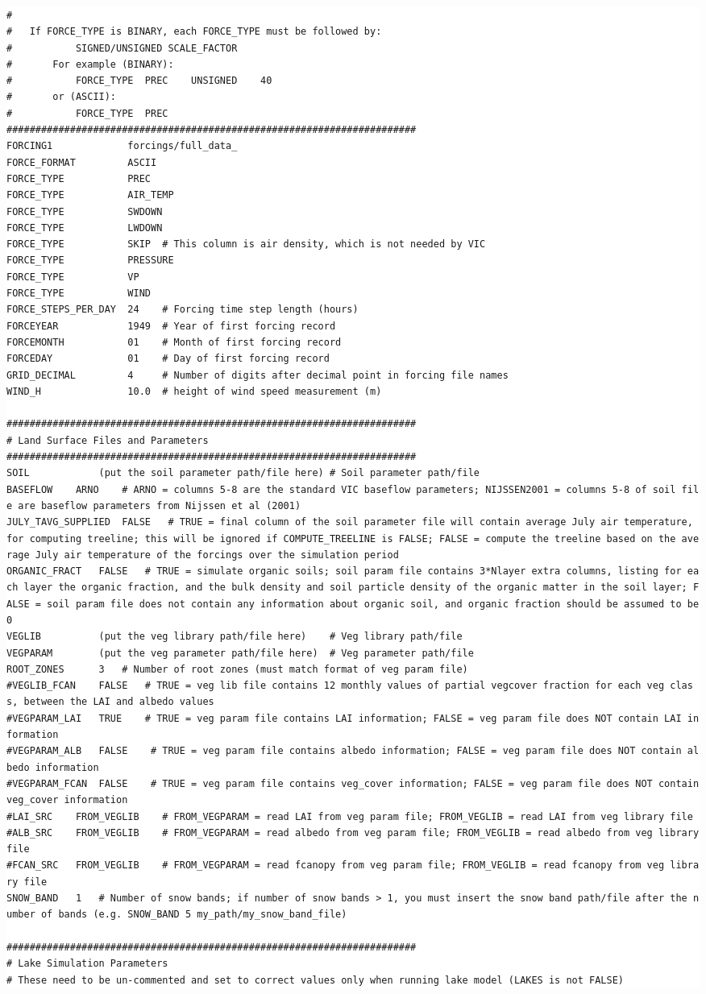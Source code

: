 ```
#
#   If FORCE_TYPE is BINARY, each FORCE_TYPE must be followed by:
#           SIGNED/UNSIGNED SCALE_FACTOR
#       For example (BINARY):
#           FORCE_TYPE  PREC    UNSIGNED    40
#       or (ASCII):
#           FORCE_TYPE  PREC
#######################################################################
FORCING1             forcings/full_data_
FORCE_FORMAT         ASCII
FORCE_TYPE           PREC
FORCE_TYPE           AIR_TEMP
FORCE_TYPE           SWDOWN
FORCE_TYPE           LWDOWN
FORCE_TYPE           SKIP  # This column is air density, which is not needed by VIC
FORCE_TYPE           PRESSURE
FORCE_TYPE           VP
FORCE_TYPE           WIND
FORCE_STEPS_PER_DAY  24    # Forcing time step length (hours)
FORCEYEAR            1949  # Year of first forcing record
FORCEMONTH           01    # Month of first forcing record
FORCEDAY             01    # Day of first forcing record
GRID_DECIMAL         4     # Number of digits after decimal point in forcing file names
WIND_H               10.0  # height of wind speed measurement (m)

#######################################################################
# Land Surface Files and Parameters
#######################################################################
SOIL            (put the soil parameter path/file here) # Soil parameter path/file
BASEFLOW    ARNO    # ARNO = columns 5-8 are the standard VIC baseflow parameters; NIJSSEN2001 = columns 5-8 of soil file are baseflow parameters from Nijssen et al (2001)
JULY_TAVG_SUPPLIED  FALSE   # TRUE = final column of the soil parameter file will contain average July air temperature, for computing treeline; this will be ignored if COMPUTE_TREELINE is FALSE; FALSE = compute the treeline based on the average July air temperature of the forcings over the simulation period
ORGANIC_FRACT   FALSE   # TRUE = simulate organic soils; soil param file contains 3*Nlayer extra columns, listing for each layer the organic fraction, and the bulk density and soil particle density of the organic matter in the soil layer; FALSE = soil param file does not contain any information about organic soil, and organic fraction should be assumed to be 0
VEGLIB          (put the veg library path/file here)    # Veg library path/file
VEGPARAM        (put the veg parameter path/file here)  # Veg parameter path/file
ROOT_ZONES      3   # Number of root zones (must match format of veg param file)
#VEGLIB_FCAN    FALSE   # TRUE = veg lib file contains 12 monthly values of partial vegcover fraction for each veg class, between the LAI and albedo values
#VEGPARAM_LAI   TRUE    # TRUE = veg param file contains LAI information; FALSE = veg param file does NOT contain LAI information
#VEGPARAM_ALB   FALSE    # TRUE = veg param file contains albedo information; FALSE = veg param file does NOT contain albedo information
#VEGPARAM_FCAN  FALSE    # TRUE = veg param file contains veg_cover information; FALSE = veg param file does NOT contain veg_cover information
#LAI_SRC    FROM_VEGLIB    # FROM_VEGPARAM = read LAI from veg param file; FROM_VEGLIB = read LAI from veg library file
#ALB_SRC    FROM_VEGLIB    # FROM_VEGPARAM = read albedo from veg param file; FROM_VEGLIB = read albedo from veg library file
#FCAN_SRC   FROM_VEGLIB    # FROM_VEGPARAM = read fcanopy from veg param file; FROM_VEGLIB = read fcanopy from veg library file
SNOW_BAND   1   # Number of snow bands; if number of snow bands > 1, you must insert the snow band path/file after the number of bands (e.g. SNOW_BAND 5 my_path/my_snow_band_file)

#######################################################################
# Lake Simulation Parameters
# These need to be un-commented and set to correct values only when running lake model (LAKES is not FALSE)
```
